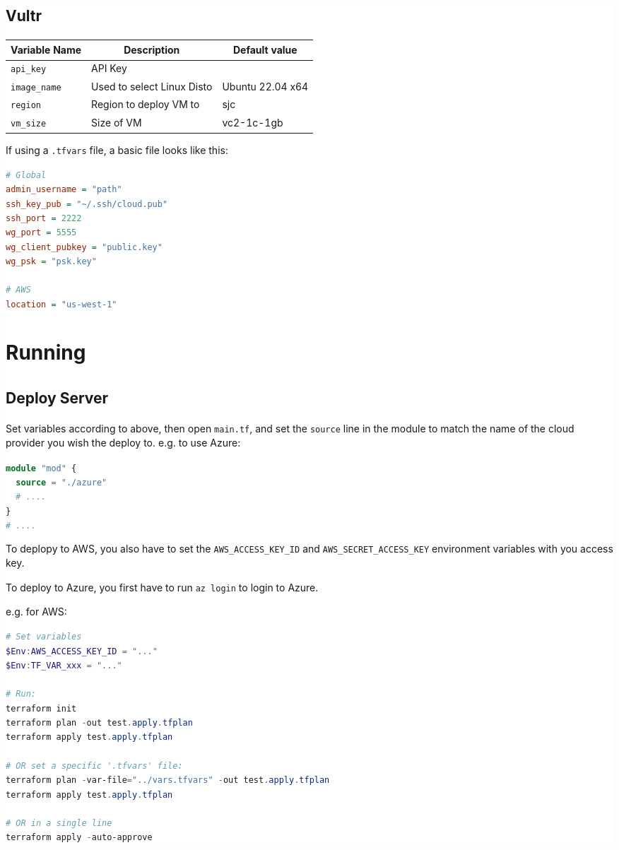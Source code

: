 ## Vultr
| Variable Name  | Description | Default value |
| ------------- | ------------- | ------------- |
| `api_key`  | API Key |
| `image_name`  | Used to select Linux Disto | Ubuntu 22.04 x64
| `region`  | Region to deploy VM to | sjc
| `vm_size`  | Size of VM  | vc2-1c-1gb

If using a `.tfvars` file, a basic file looks like this:
```ini
# Global
admin_username = "path"
ssh_key_pub = "~/.ssh/cloud.pub"
ssh_port = 2222
wg_port = 5555
wg_client_pubkey = "public.key"
wg_psk = "psk.key"

# AWS
location = "us-west-1"
```


# Running
## Deploy Server
Set variables according to above, then open `main.tf`, and set the `source` line in the module
to match the name of the cloud provider you wish the deploy to. e.g. to use Azure:
```terraform
module "mod" {
  source = "./azure"
  # ....
}
# ....
```

To deplopy to AWS, you also have to set the `AWS_ACCESS_KEY_ID` and `AWS_SECRET_ACCESS_KEY` environment variables
with you access key.

To deploy to Azure, you first have to run `az login` to login to Azure.

e.g. for AWS:
```powershell
# Set variables
$Env:AWS_ACCESS_KEY_ID = "..."
$Env:TF_VAR_xxx = "..."

# Run:
terraform init
terraform plan -out test.apply.tfplan
terraform apply test.apply.tfplan

# OR set a specific '.tfvars' file:
terraform plan -var-file="../vars.tfvars" -out test.apply.tfplan
terraform apply test.apply.tfplan

# OR in a single line
terraform apply -auto-approve
```
